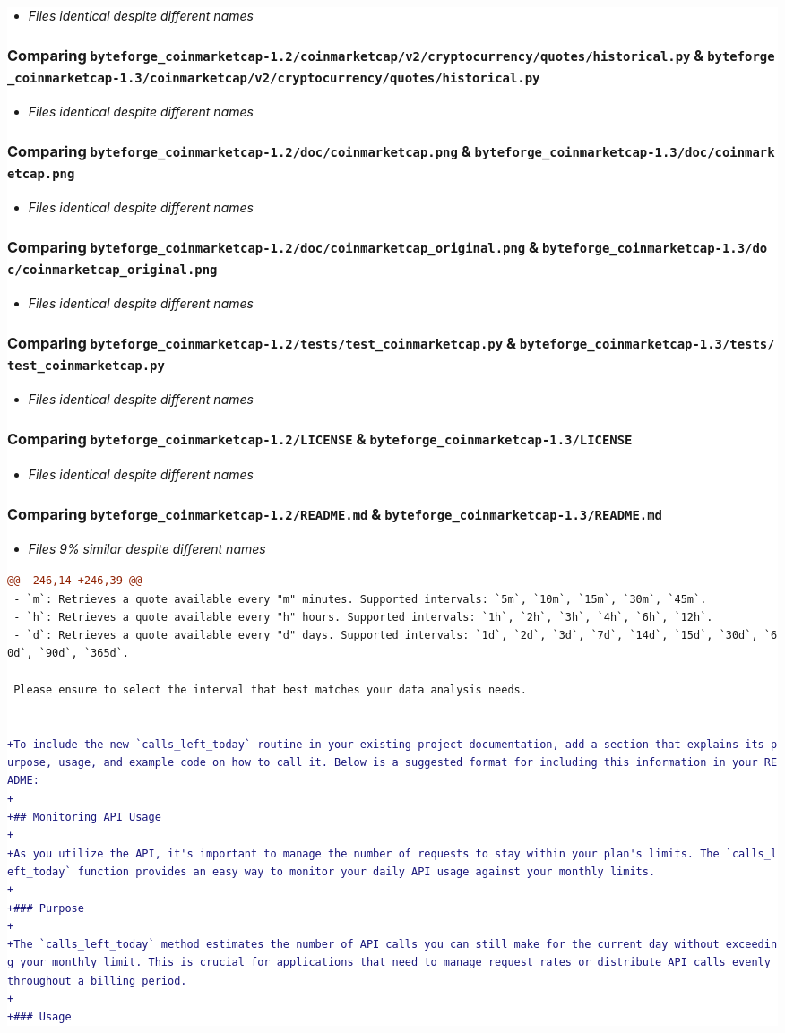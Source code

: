  * *Files identical despite different names*

### Comparing `byteforge_coinmarketcap-1.2/coinmarketcap/v2/cryptocurrency/quotes/historical.py` & `byteforge_coinmarketcap-1.3/coinmarketcap/v2/cryptocurrency/quotes/historical.py`

 * *Files identical despite different names*

### Comparing `byteforge_coinmarketcap-1.2/doc/coinmarketcap.png` & `byteforge_coinmarketcap-1.3/doc/coinmarketcap.png`

 * *Files identical despite different names*

### Comparing `byteforge_coinmarketcap-1.2/doc/coinmarketcap_original.png` & `byteforge_coinmarketcap-1.3/doc/coinmarketcap_original.png`

 * *Files identical despite different names*

### Comparing `byteforge_coinmarketcap-1.2/tests/test_coinmarketcap.py` & `byteforge_coinmarketcap-1.3/tests/test_coinmarketcap.py`

 * *Files identical despite different names*

### Comparing `byteforge_coinmarketcap-1.2/LICENSE` & `byteforge_coinmarketcap-1.3/LICENSE`

 * *Files identical despite different names*

### Comparing `byteforge_coinmarketcap-1.2/README.md` & `byteforge_coinmarketcap-1.3/README.md`

 * *Files 9% similar despite different names*

```diff
@@ -246,14 +246,39 @@
 - `m`: Retrieves a quote available every "m" minutes. Supported intervals: `5m`, `10m`, `15m`, `30m`, `45m`.
 - `h`: Retrieves a quote available every "h" hours. Supported intervals: `1h`, `2h`, `3h`, `4h`, `6h`, `12h`.
 - `d`: Retrieves a quote available every "d" days. Supported intervals: `1d`, `2d`, `3d`, `7d`, `14d`, `15d`, `30d`, `60d`, `90d`, `365d`.
 
 Please ensure to select the interval that best matches your data analysis needs.
 
 
+To include the new `calls_left_today` routine in your existing project documentation, add a section that explains its purpose, usage, and example code on how to call it. Below is a suggested format for including this information in your README:
+
+## Monitoring API Usage
+
+As you utilize the API, it's important to manage the number of requests to stay within your plan's limits. The `calls_left_today` function provides an easy way to monitor your daily API usage against your monthly limits.
+
+### Purpose
+
+The `calls_left_today` method estimates the number of API calls you can still make for the current day without exceeding your monthly limit. This is crucial for applications that need to manage request rates or distribute API calls evenly throughout a billing period.
+
+### Usage
```